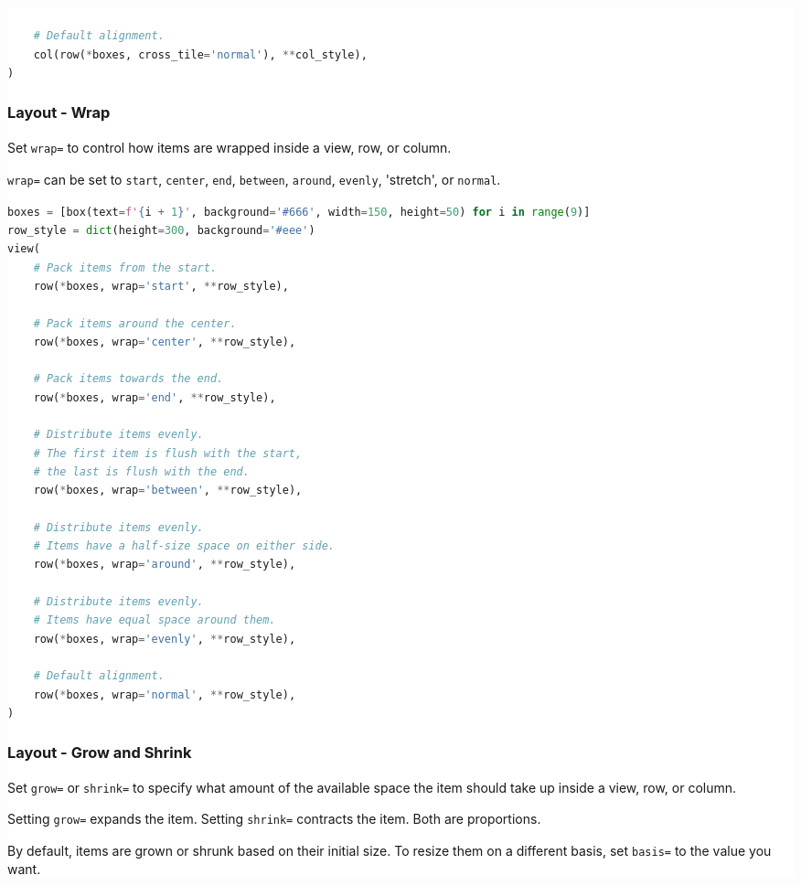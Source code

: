 ```py

    # Default alignment.
    col(row(*boxes, cross_tile='normal'), **col_style),
)
```

### Layout - Wrap

Set `wrap=` to control how items are wrapped inside a view, row, or column.

`wrap=` can be set to `start`, `center`, `end`, `between`, `around`, `evenly`, 'stretch', or `normal`.


```py
boxes = [box(text=f'{i + 1}', background='#666', width=150, height=50) for i in range(9)]
row_style = dict(height=300, background='#eee')
view(
    # Pack items from the start.
    row(*boxes, wrap='start', **row_style),

    # Pack items around the center.
    row(*boxes, wrap='center', **row_style),

    # Pack items towards the end.
    row(*boxes, wrap='end', **row_style),

    # Distribute items evenly.
    # The first item is flush with the start,
    # the last is flush with the end.
    row(*boxes, wrap='between', **row_style),

    # Distribute items evenly.
    # Items have a half-size space on either side.
    row(*boxes, wrap='around', **row_style),

    # Distribute items evenly.
    # Items have equal space around them.
    row(*boxes, wrap='evenly', **row_style),

    # Default alignment.
    row(*boxes, wrap='normal', **row_style),
)
```

### Layout - Grow and Shrink

Set `grow=` or `shrink=` to specify what amount of the available space the item should take up
inside a view, row, or column.

Setting `grow=` expands the item. Setting `shrink=` contracts the item. Both are proportions.

By default, items are grown or shrunk based on their initial size. To resize them on a different basis,
set `basis=` to the value you want.


[^1]: A reference.
[^another]: Another reference.